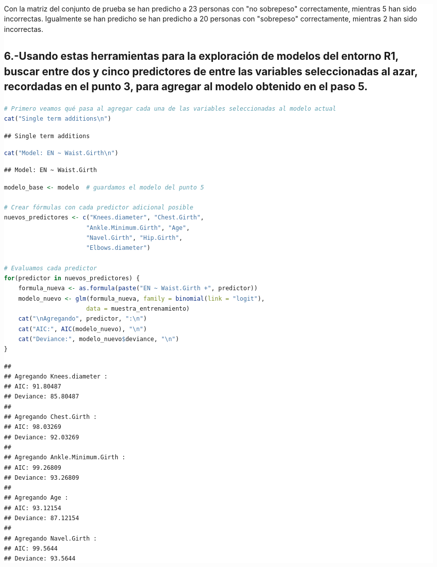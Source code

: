 Con la matriz del conjunto de prueba se han predicho a 23 personas con "no sobrepeso" correctamente, mientras 5 han sido incorrectas. Igualmente se han predicho se han predicho a 20 personas con "sobrepeso" correctamente, mientras 2 han sido incorrectas.


## 6.-Usando estas herramientas para la exploración de modelos del entorno R1, buscar entre dos y cinco predictores de entre las variables seleccionadas al azar, recordadas en el punto 3, para agregar al modelo obtenido en el paso 5.


``` r
# Primero veamos qué pasa al agregar cada una de las variables seleccionadas al modelo actual
cat("Single term additions\n")
```

```
## Single term additions
```

``` r
cat("Model: EN ~ Waist.Girth\n")
```

```
## Model: EN ~ Waist.Girth
```

``` r
modelo_base <- modelo  # guardamos el modelo del punto 5

# Crear fórmulas con cada predictor adicional posible
nuevos_predictores <- c("Knees.diameter", "Chest.Girth", 
                       "Ankle.Minimum.Girth", "Age", 
                       "Navel.Girth", "Hip.Girth", 
                       "Elbows.diameter")

# Evaluamos cada predictor
for(predictor in nuevos_predictores) {
    formula_nueva <- as.formula(paste("EN ~ Waist.Girth +", predictor))
    modelo_nuevo <- glm(formula_nueva, family = binomial(link = "logit"), 
                       data = muestra_entrenamiento)
    cat("\nAgregando", predictor, ":\n")
    cat("AIC:", AIC(modelo_nuevo), "\n")
    cat("Deviance:", modelo_nuevo$deviance, "\n")
}
```

```
## 
## Agregando Knees.diameter :
## AIC: 91.80487 
## Deviance: 85.80487 
## 
## Agregando Chest.Girth :
## AIC: 98.03269 
## Deviance: 92.03269 
## 
## Agregando Ankle.Minimum.Girth :
## AIC: 99.26809 
## Deviance: 93.26809 
## 
## Agregando Age :
## AIC: 93.12154 
## Deviance: 87.12154 
## 
## Agregando Navel.Girth :
## AIC: 99.5644 
## Deviance: 93.5644 
```